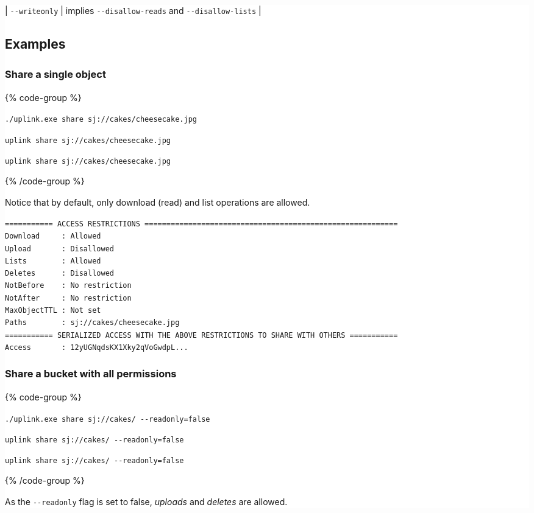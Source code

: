 | `--writeonly`           | implies `--disallow-reads` and `--disallow-lists`                                                               |

## Examples

### Share a single object

{% code-group %}

```windows
./uplink.exe share sj://cakes/cheesecake.jpg
```

```linux
uplink share sj://cakes/cheesecake.jpg
```

```macos
uplink share sj://cakes/cheesecake.jpg
```

{% /code-group %}

Notice that by default, only download (read) and list operations are allowed.

```Text
=========== ACCESS RESTRICTIONS ==========================================================
Download     : Allowed
Upload       : Disallowed
Lists        : Allowed
Deletes      : Disallowed
NotBefore    : No restriction
NotAfter     : No restriction
MaxObjectTTL : Not set
Paths        : sj://cakes/cheesecake.jpg
=========== SERIALIZED ACCESS WITH THE ABOVE RESTRICTIONS TO SHARE WITH OTHERS ===========
Access       : 12yUGNqdsKX1Xky2qVoGwdpL...
```

### Share a bucket with all permissions

{% code-group %}

```windows
./uplink.exe share sj://cakes/ --readonly=false
```

```linux
uplink share sj://cakes/ --readonly=false
```

```macos
uplink share sj://cakes/ --readonly=false
```

{% /code-group %}

As the `--readonly` flag is set to false, _uploads_ and _deletes_ are allowed.
